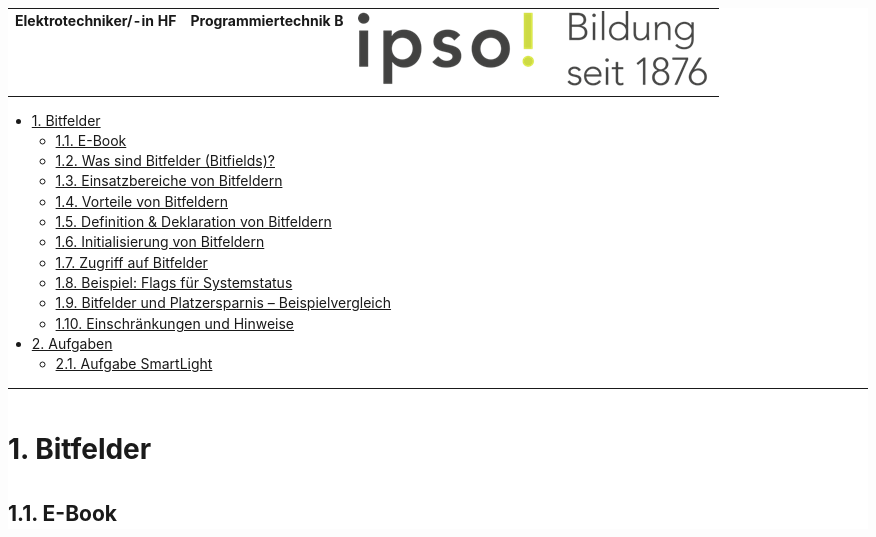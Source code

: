 |                             |                          |                                        |
| --------------------------- | ------------------------ | -------------------------------------- |
| **Elektrotechniker/-in HF** | **Programmiertechnik B** | ![IPSO Logo](./x_gitres/ipso_logo.png) |

- [1. Bitfelder](#1-bitfelder)
  - [1.1. E-Book](#11-e-book)
  - [1.2. Was sind Bitfelder (Bitfields)?](#12-was-sind-bitfelder-bitfields)
  - [1.3. Einsatzbereiche von Bitfeldern](#13-einsatzbereiche-von-bitfeldern)
  - [1.4. Vorteile von Bitfeldern](#14-vorteile-von-bitfeldern)
  - [1.5. Definition \& Deklaration von Bitfeldern](#15-definition--deklaration-von-bitfeldern)
  - [1.6. Initialisierung von Bitfeldern](#16-initialisierung-von-bitfeldern)
  - [1.7. Zugriff auf Bitfelder](#17-zugriff-auf-bitfelder)
  - [1.8. Beispiel: Flags für Systemstatus](#18-beispiel-flags-für-systemstatus)
  - [1.9. Bitfelder und Platzersparnis – Beispielvergleich](#19-bitfelder-und-platzersparnis--beispielvergleich)
  - [1.10. Einschränkungen und Hinweise](#110-einschränkungen-und-hinweise)
- [2. Aufgaben](#2-aufgaben)
  - [2.1. Aufgabe SmartLight](#21-aufgabe-smartlight)

---

# 1. Bitfelder

## 1.1. E-Book
